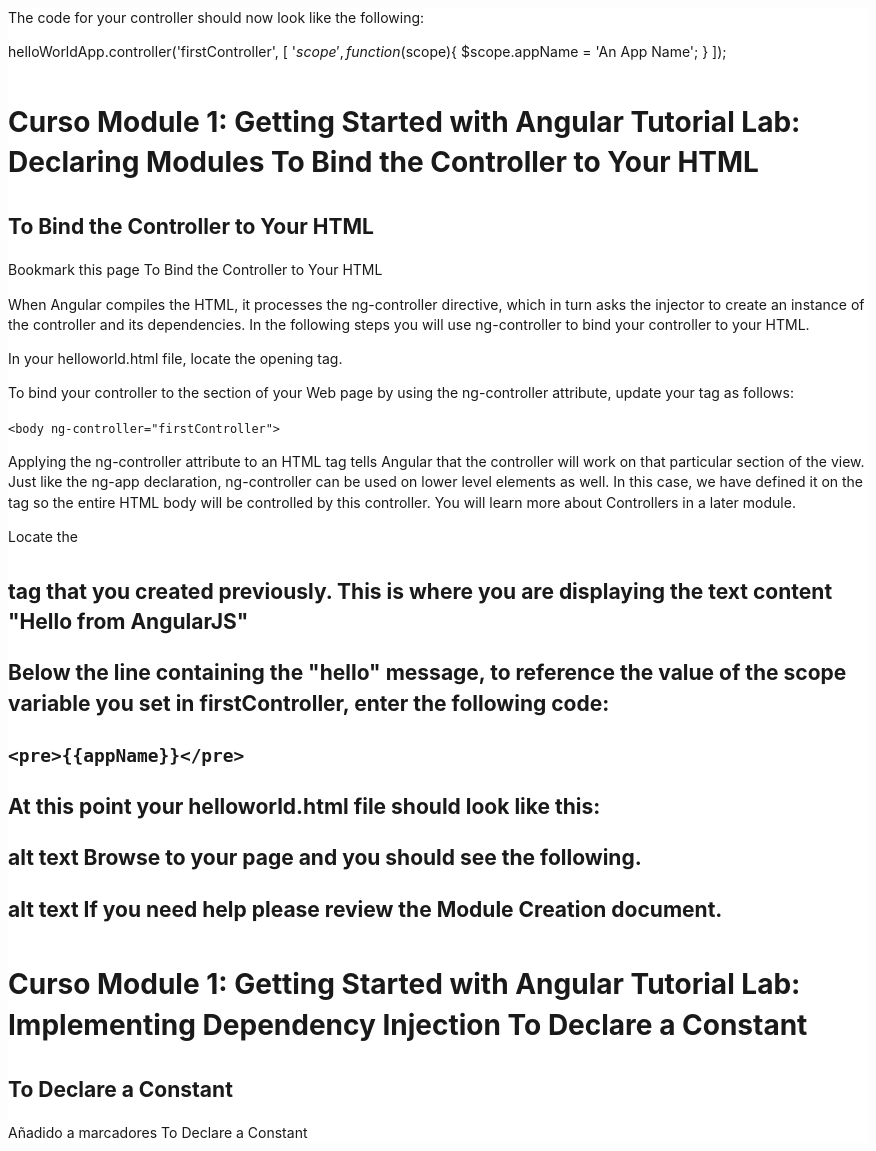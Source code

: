 The code for your controller should now look like the following:

helloWorldApp.controller('firstController', [
    '$scope',
    function($scope){
        $scope.appName = 'An App Name';
    }
]);

# Curso   Module 1: Getting Started with Angular   Tutorial Lab: Declaring Modules   To Bind the Controller to Your HTML

## To Bind the Controller to Your HTML
 Bookmark this page
To Bind the Controller to Your HTML

When Angular compiles the HTML, it processes the ng-controller directive, which in turn asks the injector to create an instance of the controller and its dependencies. In the following steps you will use ng-controller to bind your controller to your HTML.

In your helloworld.html file, locate the opening <body> tag.

To bind your controller to the <body> section of your Web page by using the ng-controller attribute, update your <body> tag as follows:

    <body ng-controller="firstController">
Applying the ng-controller attribute to an HTML tag tells Angular that the controller will work on that particular section of the view. Just like the ng-app declaration, ng-controller can be used on lower level elements as well. In this case, we have defined it on the <body> tag so the entire HTML body will be controlled by this controller. You will learn more about Controllers in a later module.

Locate the <h2> tag that you created previously. This is where you are displaying the text content "Hello from AngularJS"

Below the line containing the "hello" message, to reference the value of the scope variable you set in firstController, enter the following code:

    <pre>{{appName}}</pre>
At this point your helloworld.html file should look like this:

alt text
Browse to your page and you should see the following.

alt text
If you need help please review the Module Creation document.

# Curso   Module 1: Getting Started with Angular   Tutorial Lab: Implementing Dependency Injection   To Declare a Constant

## To Declare a Constant
 Añadido a marcadores
To Declare a Constant
